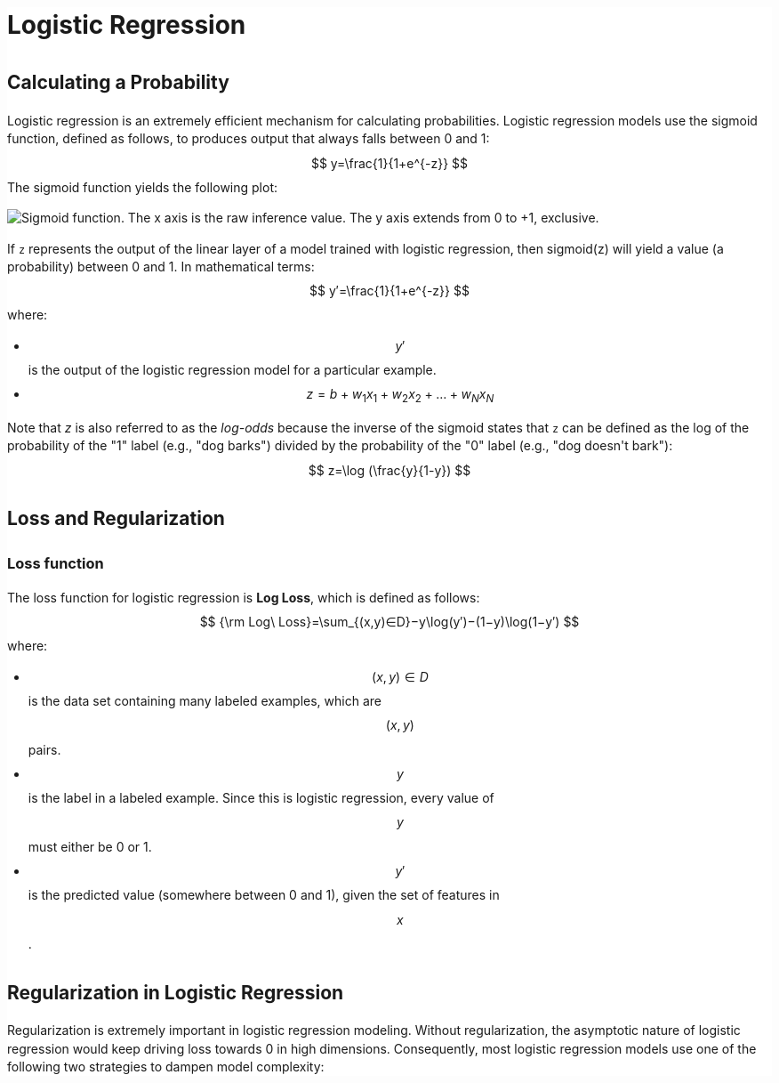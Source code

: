 # Logistic Regression

## Calculating a Probability

Logistic regression is an extremely efficient mechanism for calculating probabilities. Logistic regression models use the sigmoid function, defined as follows, to produces output that always falls between 0 and 1:
$$
y=\frac{1}{1+e^{-z}}
$$
The sigmoid function yields the following plot:

![Sigmoid function. The x axis is the raw inference value. The y axis extends from 0 to +1, exclusive.](https://developers.google.com/machine-learning/crash-course/images/SigmoidFunction.png)

If `z` represents the output of the linear layer of a model trained with logistic regression, then sigmoid(z) will yield a value (a probability) between 0 and 1. In mathematical terms:
$$
y′=\frac{1}{1+e^{-z}}
$$
where:

+ $$y'$$ is the output of the logistic regression model for a particular example.
+ $$z=b+w_1x_1+w_2x_2+…+w_Nx_N$$

Note that *z* is also referred to as the *log-odds* because the inverse of the sigmoid states that `z` can be defined as the log of the probability of the "1" label (e.g., "dog barks") divided by the probability of the "0" label (e.g., "dog doesn't bark"):
$$
z=\log (\frac{y}{1-y})
$$


## Loss and Regularization

### Loss function

The loss function for logistic regression is **Log Loss**, which is defined as follows:
$$
{\rm Log\ Loss}=\sum_{(x,y)∈D}−y\log⁡(y′)−(1−y)\log⁡(1−y′)
$$
where:

+ $$(x,y)∈D$$ is the data set containing many labeled examples, which are $$(x,y)$$ pairs.
+ $$y$$ is the label in a labeled example. Since this is logistic regression, every value of $$y$$ must either be 0 or 1.
+ $$y′$$ is the predicted value (somewhere between 0 and 1), given the set of features in $$x$$.



## Regularization in Logistic Regression

Regularization is extremely important in logistic regression modeling. Without regularization, the asymptotic nature of logistic regression would keep driving loss towards 0 in high dimensions. Consequently, most logistic regression models use one of the following two strategies to dampen model complexity:
